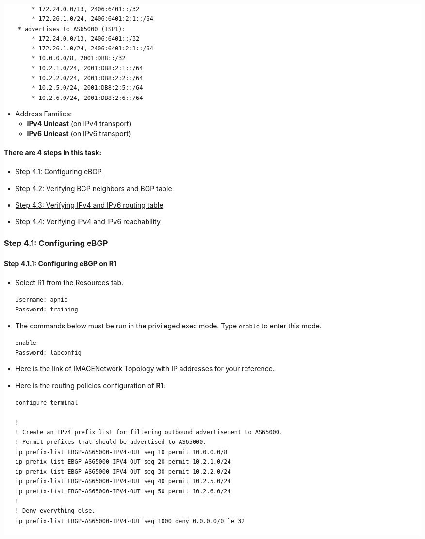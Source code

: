 			* 172.24.0.0/13, 2406:6401::/32
			* 172.26.1.0/24, 2406:6401:2:1::/64
		* advertises to AS65000 (ISP1):
			* 172.24.0.0/13, 2406:6401::/32
			* 172.26.1.0/24, 2406:6401:2:1::/64
			* 10.0.0.0/8, 2001:DB8::/32
			* 10.2.1.0/24, 2001:DB8:2:1::/64
			* 10.2.2.0/24, 2001:DB8:2:2::/64
			* 10.2.5.0/24, 2001:DB8:2:5::/64
			* 10.2.6.0/24, 2001:DB8:2:6::/64
* Address Families:
	* **IPv4 Unicast** (on IPv4 transport)
	* **IPv6 Unicast** (on IPv6 transport)


#### **There are 4 steps in this task:**

* [Step 4.1: Configuring eBGP](#step-41-configuring-ebgp)

* [Step 4.2: Verifying BGP neighbors and BGP table](#step-42-verifying-bgp-neighbors-and-bgp-table)

* [Step 4.3: Verifying IPv4 and IPv6 routing table](#step-43-verifying-ipv4-and-ipv6-routing-table)

* [Step 4.4: Verifying IPv4 and IPv6 reachability](#step-44-verifying-ipv4-and-ipv6-reachability)



### **Step 4.1: Configuring eBGP** ###


#### **Step 4.1.1: Configuring eBGP on R1** ####

- Select R1 from the Resources tab.

	```powershell-nocode
	Username: apnic
	Password: training
    ```

- The commands below must be run in the privileged exec mode. Type `enable` to enter this mode.

    ```powershell-nocode
	enable
	Password: labconfig
    ```

- Here is the link of IMAGE[Network Topology](images/topology_l3addr.png) with IP addresses for your reference.

- Here is the routing policies configuration of **R1**:

	```
	configure terminal
	
	!
	! Create an IPv4 prefix list for filtering outbound advertisement to AS65000.
	! Permit prefixes that should be advertised to AS65000.
	ip prefix-list EBGP-AS65000-IPV4-OUT seq 10 permit 10.0.0.0/8
	ip prefix-list EBGP-AS65000-IPV4-OUT seq 20 permit 10.2.1.0/24
	ip prefix-list EBGP-AS65000-IPV4-OUT seq 30 permit 10.2.2.0/24
	ip prefix-list EBGP-AS65000-IPV4-OUT seq 40 permit 10.2.5.0/24
	ip prefix-list EBGP-AS65000-IPV4-OUT seq 50 permit 10.2.6.0/24
	!
	! Deny everything else.
	ip prefix-list EBGP-AS65000-IPV4-OUT seq 1000 deny 0.0.0.0/0 le 32
	